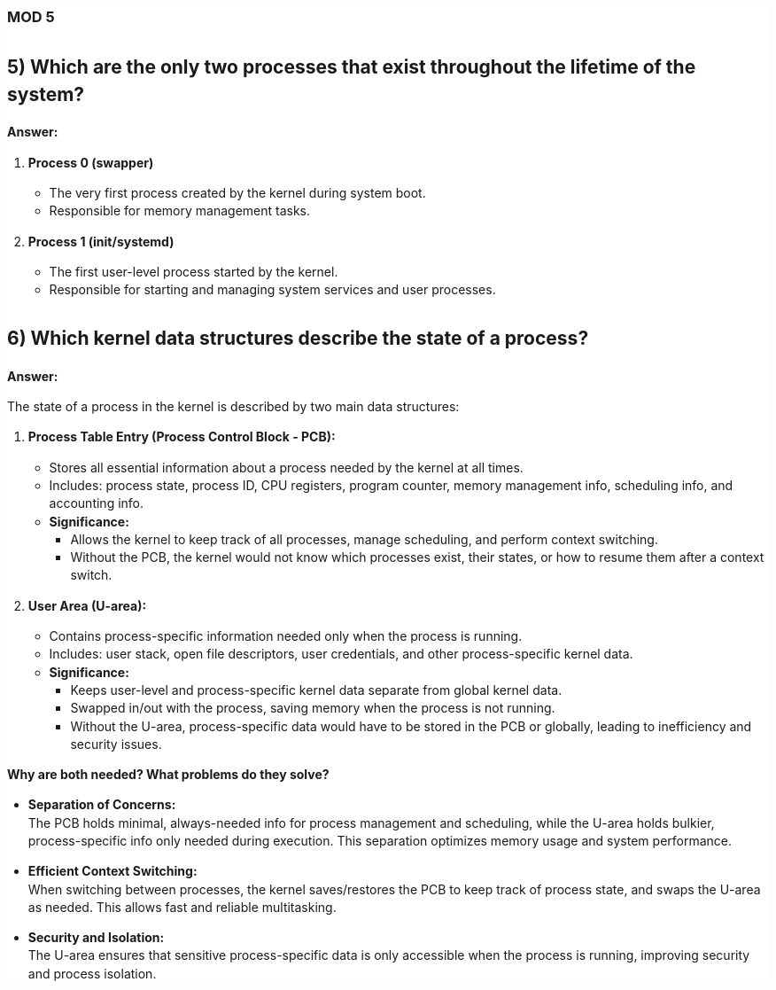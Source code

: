 ### MOD 5
## 5) Which are the only two processes that exist throughout the lifetime of the system?

**Answer:**
1. **Process 0 (swapper)**  
   - The very first process created by the kernel during system boot.
   - Responsible for memory management tasks.

2. **Process 1 (init/systemd)**  
   - The first user-level process started by the kernel.
   - Responsible for starting and managing system services and user processes.
## 6) Which kernel data structures describe the state of a process?

**Answer:**

The state of a process in the kernel is described by two main data structures:

1. **Process Table Entry (Process Control Block - PCB):**
   - Stores all essential information about a process needed by the kernel at all times.
   - Includes: process state, process ID, CPU registers, program counter, memory management info, scheduling info, and accounting info.
   - **Significance:**  
     - Allows the kernel to keep track of all processes, manage scheduling, and perform context switching.
     - Without the PCB, the kernel would not know which processes exist, their states, or how to resume them after a context switch.

2. **User Area (U-area):**
   - Contains process-specific information needed only when the process is running.
   - Includes: user stack, open file descriptors, user credentials, and other process-specific kernel data.
   - **Significance:**  
     - Keeps user-level and process-specific kernel data separate from global kernel data.
     - Swapped in/out with the process, saving memory when the process is not running.
     - Without the U-area, process-specific data would have to be stored in the PCB or globally, leading to inefficiency and security issues.

**Why are both needed? What problems do they solve?**

- **Separation of Concerns:**  
  The PCB holds minimal, always-needed info for process management and scheduling, while the U-area holds bulkier, process-specific info only needed during execution. This separation optimizes memory usage and system performance.

- **Efficient Context Switching:**  
  When switching between processes, the kernel saves/restores the PCB to keep track of process state, and swaps the U-area as needed. This allows fast and reliable multitasking.

- **Security and Isolation:**  
  The U-area ensures that sensitive process-specific data is only accessible when the process is running, improving security and process isolation.
